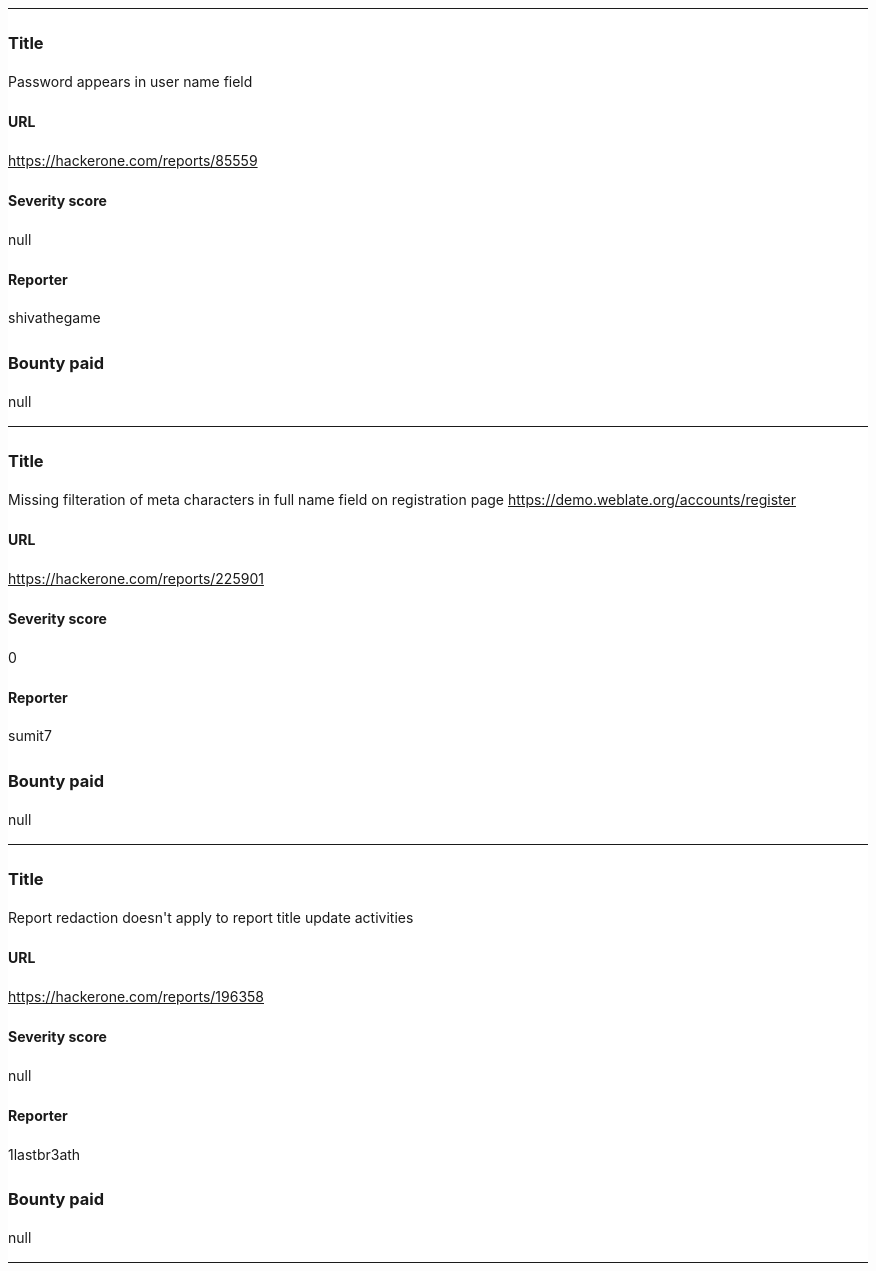 
---


### Title
Password appears in user name field
#### URL 
https://hackerone.com/reports/85559
#### Severity score
null
#### Reporter 
shivathegame
### Bounty paid
null


---


### Title
Missing filteration of meta characters in full name field on registration page https://demo.weblate.org/accounts/register
#### URL 
https://hackerone.com/reports/225901
#### Severity score
0
#### Reporter 
sumit7
### Bounty paid
null


---


### Title
Report redaction doesn't apply to report title update activities
#### URL 
https://hackerone.com/reports/196358
#### Severity score
null
#### Reporter 
1lastbr3ath
### Bounty paid
null


---
